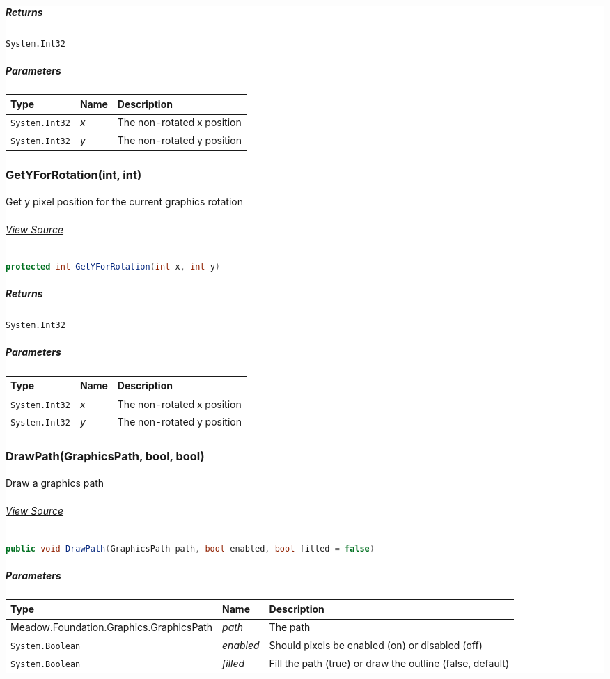 ##### Returns

`System.Int32`

##### Parameters

| Type | Name | Description |
|:--- |:--- |:--- |
| `System.Int32` | *x* | The non-rotated x position |
| `System.Int32` | *y* | The non-rotated y position |

### GetYForRotation(int, int)
Get y pixel position for the current graphics rotation
###### [View Source](https://github.com/WildernessLabs/Meadow.Foundation.git/blob/develop/Source/Meadow.Foundation.Libraries_and_Frameworks/Graphics.MicroGraphics/Driver/MicroGraphics.cs#L2074)
```csharp title="Declaration"
protected int GetYForRotation(int x, int y)
```

##### Returns

`System.Int32`

##### Parameters

| Type | Name | Description |
|:--- |:--- |:--- |
| `System.Int32` | *x* | The non-rotated x position |
| `System.Int32` | *y* | The non-rotated y position |

### DrawPath(GraphicsPath, bool, bool)
Draw a graphics path
###### [View Source](https://github.com/WildernessLabs/Meadow.Foundation.git/blob/develop/Source/Meadow.Foundation.Libraries_and_Frameworks/Graphics.MicroGraphics/Driver/MicroGraphics.GraphicsPath.cs#L14)
```csharp title="Declaration"
public void DrawPath(GraphicsPath path, bool enabled, bool filled = false)
```

##### Parameters

| Type | Name | Description |
|:--- |:--- |:--- |
| [Meadow.Foundation.Graphics.GraphicsPath](../Meadow.Foundation.Graphics/GraphicsPath) | *path* | The path |
| `System.Boolean` | *enabled* | Should pixels be enabled (on) or disabled (off) |
| `System.Boolean` | *filled* | Fill the path (true) or draw the outline (false, default) |
